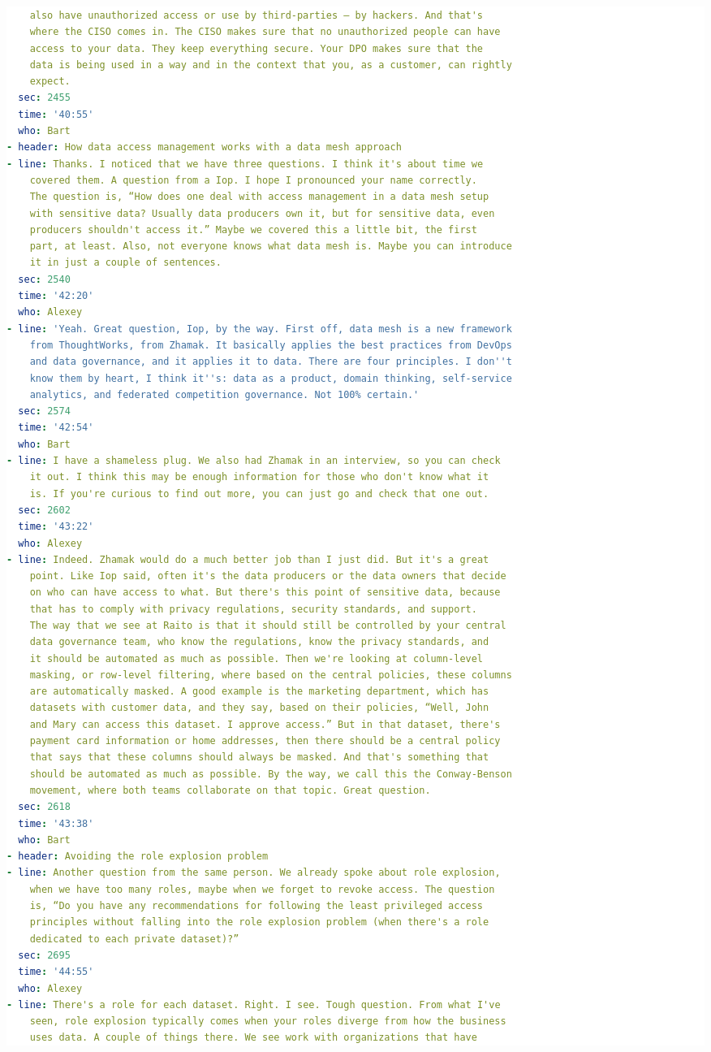 ```yaml
    also have unauthorized access or use by third-parties – by hackers. And that's
    where the CISO comes in. The CISO makes sure that no unauthorized people can have
    access to your data. They keep everything secure. Your DPO makes sure that the
    data is being used in a way and in the context that you, as a customer, can rightly
    expect.
  sec: 2455
  time: '40:55'
  who: Bart
- header: How data access management works with a data mesh approach
- line: Thanks. I noticed that we have three questions. I think it's about time we
    covered them. A question from a Iop. I hope I pronounced your name correctly.
    The question is, “How does one deal with access management in a data mesh setup
    with sensitive data? Usually data producers own it, but for sensitive data, even
    producers shouldn't access it.” Maybe we covered this a little bit, the first
    part, at least. Also, not everyone knows what data mesh is. Maybe you can introduce
    it in just a couple of sentences.
  sec: 2540
  time: '42:20'
  who: Alexey
- line: 'Yeah. Great question, Iop, by the way. First off, data mesh is a new framework
    from ThoughtWorks, from Zhamak. It basically applies the best practices from DevOps
    and data governance, and it applies it to data. There are four principles. I don''t
    know them by heart, I think it''s: data as a product, domain thinking, self-service
    analytics, and federated competition governance. Not 100% certain.'
  sec: 2574
  time: '42:54'
  who: Bart
- line: I have a shameless plug. We also had Zhamak in an interview, so you can check
    it out. I think this may be enough information for those who don't know what it
    is. If you're curious to find out more, you can just go and check that one out.
  sec: 2602
  time: '43:22'
  who: Alexey
- line: Indeed. Zhamak would do a much better job than I just did. But it's a great
    point. Like Iop said, often it's the data producers or the data owners that decide
    on who can have access to what. But there's this point of sensitive data, because
    that has to comply with privacy regulations, security standards, and support.
    The way that we see at Raito is that it should still be controlled by your central
    data governance team, who know the regulations, know the privacy standards, and
    it should be automated as much as possible. Then we're looking at column-level
    masking, or row-level filtering, where based on the central policies, these columns
    are automatically masked. A good example is the marketing department, which has
    datasets with customer data, and they say, based on their policies, “Well, John
    and Mary can access this dataset. I approve access.” But in that dataset, there's
    payment card information or home addresses, then there should be a central policy
    that says that these columns should always be masked. And that's something that
    should be automated as much as possible. By the way, we call this the Conway-Benson
    movement, where both teams collaborate on that topic. Great question.
  sec: 2618
  time: '43:38'
  who: Bart
- header: Avoiding the role explosion problem
- line: Another question from the same person. We already spoke about role explosion,
    when we have too many roles, maybe when we forget to revoke access. The question
    is, “Do you have any recommendations for following the least privileged access
    principles without falling into the role explosion problem (when there's a role
    dedicated to each private dataset)?”
  sec: 2695
  time: '44:55'
  who: Alexey
- line: There's a role for each dataset. Right. I see. Tough question. From what I've
    seen, role explosion typically comes when your roles diverge from how the business
    uses data. A couple of things there. We see work with organizations that have
```